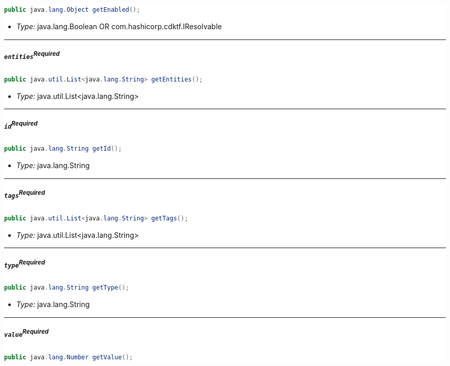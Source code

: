 ```java
public java.lang.Object getEnabled();
```

- *Type:* java.lang.Boolean OR com.hashicorp.cdktf.IResolvable

---

##### `entities`<sup>Required</sup> <a name="entities" id="@cdktf/provider-digitalocean.monitorAlert.MonitorAlert.property.entities"></a>

```java
public java.util.List<java.lang.String> getEntities();
```

- *Type:* java.util.List<java.lang.String>

---

##### `id`<sup>Required</sup> <a name="id" id="@cdktf/provider-digitalocean.monitorAlert.MonitorAlert.property.id"></a>

```java
public java.lang.String getId();
```

- *Type:* java.lang.String

---

##### `tags`<sup>Required</sup> <a name="tags" id="@cdktf/provider-digitalocean.monitorAlert.MonitorAlert.property.tags"></a>

```java
public java.util.List<java.lang.String> getTags();
```

- *Type:* java.util.List<java.lang.String>

---

##### `type`<sup>Required</sup> <a name="type" id="@cdktf/provider-digitalocean.monitorAlert.MonitorAlert.property.type"></a>

```java
public java.lang.String getType();
```

- *Type:* java.lang.String

---

##### `value`<sup>Required</sup> <a name="value" id="@cdktf/provider-digitalocean.monitorAlert.MonitorAlert.property.value"></a>

```java
public java.lang.Number getValue();
```
